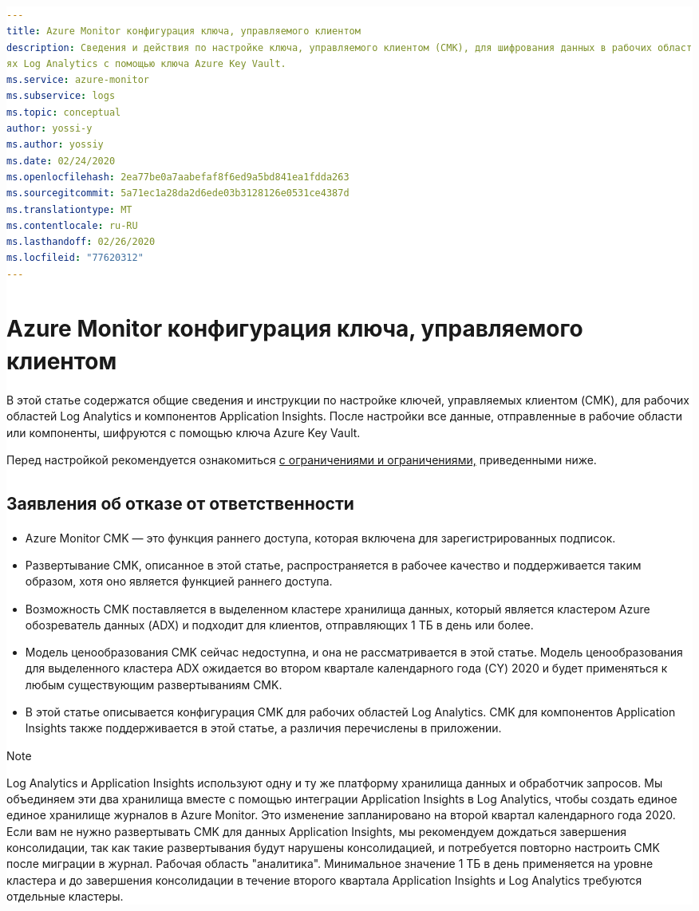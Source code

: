 ```yaml
---
title: Azure Monitor конфигурация ключа, управляемого клиентом
description: Сведения и действия по настройке ключа, управляемого клиентом (CMK), для шифрования данных в рабочих областях Log Analytics с помощью ключа Azure Key Vault.
ms.service: azure-monitor
ms.subservice: logs
ms.topic: conceptual
author: yossi-y
ms.author: yossiy
ms.date: 02/24/2020
ms.openlocfilehash: 2ea77be0a7aabefaf8f6ed9a5bd841ea1fdda263
ms.sourcegitcommit: 5a71ec1a28da2d6ede03b3128126e0531ce4387d
ms.translationtype: MT
ms.contentlocale: ru-RU
ms.lasthandoff: 02/26/2020
ms.locfileid: "77620312"
---
```

# <a name="azure-monitor-customer-managed-key-configuration"></a>Azure Monitor конфигурация ключа, управляемого клиентом 

В этой статье содержатся общие сведения и инструкции по настройке ключей, управляемых клиентом (CMK), для рабочих областей Log Analytics и компонентов Application Insights. После настройки все данные, отправленные в рабочие области или компоненты, шифруются с помощью ключа Azure Key Vault.

Перед настройкой рекомендуется ознакомиться [с ограничениями и ограничениями,](#limitations-and-constraints) приведенными ниже.

## <a name="disclaimers"></a>Заявления об отказе от ответственности

- Azure Monitor CMK — это функция раннего доступа, которая включена для зарегистрированных подписок.

- Развертывание CMK, описанное в этой статье, распространяется в рабочее качество и поддерживается таким образом, хотя оно является функцией раннего доступа.

- Возможность CMK поставляется в выделенном кластере хранилища данных, который является кластером Azure обозреватель данных (ADX) и подходит для клиентов, отправляющих 1 ТБ в день или более. 

- Модель ценообразования CMK сейчас недоступна, и она не рассматривается в этой статье. Модель ценообразования для выделенного кластера ADX ожидается во втором квартале календарного года (CY) 2020 и будет применяться к любым существующим развертываниям CMK.

- В этой статье описывается конфигурация CMK для рабочих областей Log Analytics. CMK для компонентов Application Insights также поддерживается в этой статье, а различия перечислены в приложении.

> [!NOTE]
> Log Analytics и Application Insights используют одну и ту же платформу хранилища данных и обработчик запросов.
> Мы объединяем эти два хранилища вместе с помощью интеграции Application Insights в Log Analytics, чтобы создать единое единое хранилище журналов в Azure Monitor. Это изменение запланировано на второй квартал календарного года 2020. Если вам не нужно развертывать CMK для данных Application Insights, мы рекомендуем дождаться завершения консолидации, так как такие развертывания будут нарушены консолидацией, и потребуется повторно настроить CMK после миграции в журнал. Рабочая область "аналитика". Минимальное значение 1 ТБ в день применяется на уровне кластера и до завершения консолидации в течение второго квартала Application Insights и Log Analytics требуются отдельные кластеры.
